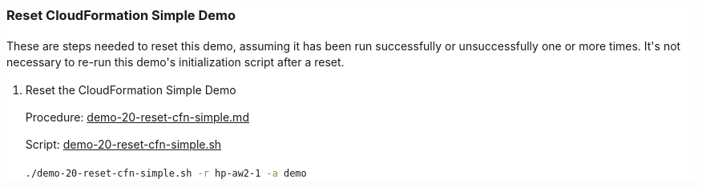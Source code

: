 ### Reset CloudFormation Simple Demo

These are steps needed to reset this demo, assuming it has been run successfully or unsuccessfully
one or more times. It's not necessary to re-run this demo's initialization script after a reset.

1. Reset the CloudFormation Simple Demo

    Procedure: [demo-20-reset-cfn-simple.md](docs/demo-20-reset-cfn-simple.md)

    Script: [demo-20-reset-cfn-simple.sh](bin/demo-20-reset-cfn-simple.sh)

    ```bash
    ./demo-20-reset-cfn-simple.sh -r hp-aw2-1 -a demo
    ```

